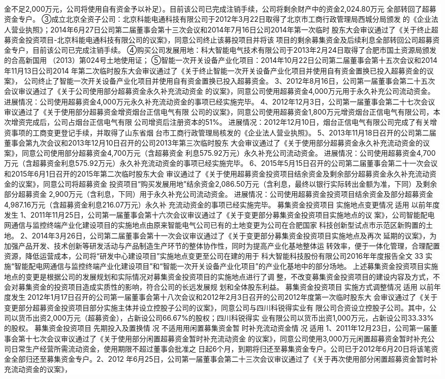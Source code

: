金不足2,000万元，公司将使用自有资金予以补足）。目前该公司已完成注销手续，公司将剩余财产中的资金2,024.80万元
全部转回了超募资金专户。
③成立北京全资子公司：北京科能电通科技有限公司于2012年3月22日取得了北京市工商行政管理局西城分局颁发
的《企业法人营业执照》；2014年6月27日公司第二届董事会第十三次会议和2014年7月16日公司2014年第一次临时
股东大会审议通过了《关于终止超募资金投资项目-北京科能电通科技有限公司的议案》，同意公司终止该募投项目并将该
项目的剩余募集资金及后续利息全部转回公司超募资金专户，目前该公司已完成注销手续。
④购买公司发展用地：科大智能电气技术有限公司于2013年2月24日取得了合肥市国土资源局颁发的合高新国用
（2013）第024号土地使用证；
⑤智能一次开关设备产业化项目：2014年10月22日公司第二届董事会第十五次会议和2014年11月13日公司2014
年第二次临时股东大会审议通过了《关于终止智能一次开关设备产业化项目并使用自有资金置换已投入超募资金的议案》，
公司终止了智能一次开关设备产业化项目并使用自有资金置换已投入超募资金。
3、2012年8月16日，公司第一届董事会第二十五次会议审议通过了《关于公司使用部分超募资金永久补充流动资金
的议案》，同意公司使用超募资金4,000万元用于永久补充公司流动资金。
进展情况：公司使用超募资金4,000万元永久补充流动资金的事项已经实施完毕。
4、2012年12月3日，公司第一届董事会第二十七次会议审议通过了《关于使用部分超募资金增资烟台正信电气有限
公司的议案》，同意公司使用超募资金1,800万元增资烟台正信电气有限公司，本次增资完成后，公司占烟台正信电气有限
公司增资后注册资本的51%。
进展情况：2012年12月10日，烟台正信电气有限公司完成了有关增资事项的工商变更登记手续，并取得了山东省烟
台市工商行政管理局核发的《企业法人营业执照》。
5、2013年11月18日召开的公司第二届董事会第九次会议和2013年12月10日召开的公司2013年第三次临时股东
大会审议通过了《关于使用部分超募资金永久补充流动资金的议案》，同意公司使用部分超募资金4,700万元（含超募资金
利息575.92万元）永久补充公司流动资金。
进展情况：公司使用超募资金4,700万元（含超募资金利息575.92万元）永久补充流动资金的事项已经实施完毕。
6、2015年5月15日召开的公司第二届董事会第二十一次会议和2015年6月1日召开的2015年第二次临时股东大会
审议通过了《关于使用超募资金投资项目结余资金及剩余部分超募资金永久补充流动资金的议案》，同意公司将超募资金
投资项目“购买发展用地”结余资金2,086.50万元（含利息，最终以银行实际转出金额为准，下同）及剩余部分超募资金
2,900万元（含利息，下同）用于永久补充公司流动资金。
进展情况：公司使用超募资金投资项目结余资金及部分超募资金4,987.16万元（含超募资金利息216.07万元）永久补
充流动资金的事项已经实施完毕。
募集资金投资项目
实施地点变更情况
适用
以前年度发生
1、2011年11月25日，公司第一届董事会第十六次会议审议通过了《关于变更部分募集资金投资项目实施地点的议
案》，公司智能配电网通信与监控终端产业化建设项目的实施地点由原来智能电气公司已有的土地变更为公司在合肥国家
科技创新型试点市示范区新购置的土地。
2、2014年3月26日，公司第二届董事会第十一次会议审议通过了《关于变更部分募集资金投资项目实施地点及再次
延期的议案》，为加强产品开发、技术创新等研发活动与产品制造生产环节的整体协作性，同时为提高产业化基地整体运
转效率，便于一体化管理，合理配置资源，降低运营成本，公司将“研发中心建设项目”实施地点变更至公司在建的用于
科大智能科技股份有限公司2016年年度报告全文
33
实施“智能配电网通信与监控终端产业化建设项目”和“智能一次开关设备产业化项目”的产业化基地中的部分场地。
上述募集资金投资项目实施地点的变更是根据公司的发展规划和实际情况对募集资金投资项目的实施地点进行了调
整，不改变募集资金投资项目的建设内容及方式，不会对募集资金的投资项目造成实质性的影响，符合公司的长远发展规
划和全体股东利益。
募集资金投资项目
实施方式调整情况
适用
以前年度发生
2012年1月17日召开的公司第一届董事会第十八次会议和2012年2月3日召开的公司2012年度第一次临时股东大
会审议通过了《关于变更部分超募资金投资项目部分实施主体并设立控股子公司的议案》，同意公司与四川科锐得实业有
限公司合资设立控股子公司。其中，公司以货币出资2,000万元（超募资金），占新设公司66.67%的股权；四川科锐得实
业有限公司以货币出资1,000万元，占新设公司33.33%的股权。
募集资金投资项目
先期投入及置换情
况
不适用用闲置募集资金暂
时补充流动资金情
况
适用
1、2011年12月23日，公司第一届董事会第十七次会议审议通过了《关于使用部分闲置超募资金暂时补充流动资金
的议案》，同意公司使用3,000万元闲置超募资金暂时补充公司日常生产经营所需流动资金，使用期限不超过董事会批准之
日起6个月，到期将归还至募集资金专户。公司已于2012年6月20日将该笔资金全部归还至募集资金专户。2、2012
年6月25日，公司第一届董事会第二十三次会议审议通过了《关于再次使用部分闲置超募资金暂时补充流动资金的议案》，